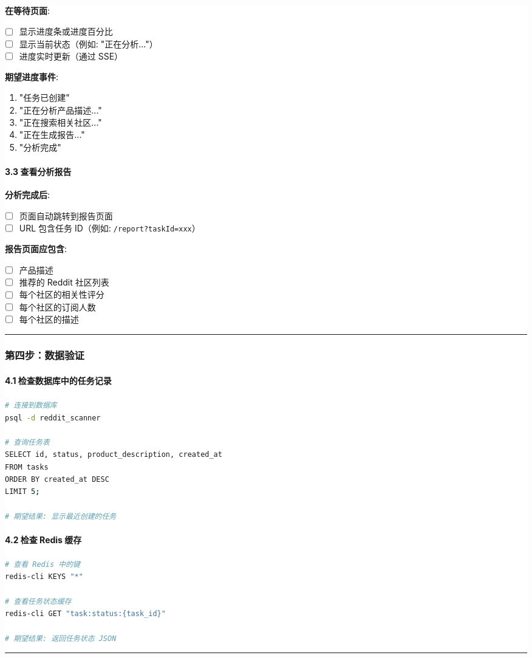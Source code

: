 **在等待页面**:
- [ ] 显示进度条或进度百分比
- [ ] 显示当前状态（例如: "正在分析..."）
- [ ] 进度实时更新（通过 SSE）

**期望进度事件**:
1. "任务已创建"
2. "正在分析产品描述..."
3. "正在搜索相关社区..."
4. "正在生成报告..."
5. "分析完成"

#### 3.3 查看分析报告

**分析完成后**:
- [ ] 页面自动跳转到报告页面
- [ ] URL 包含任务 ID（例如: `/report?taskId=xxx`）

**报告页面应包含**:
- [ ] 产品描述
- [ ] 推荐的 Reddit 社区列表
- [ ] 每个社区的相关性评分
- [ ] 每个社区的订阅人数
- [ ] 每个社区的描述

---

### 第四步：数据验证

#### 4.1 检查数据库中的任务记录

```bash
# 连接到数据库
psql -d reddit_scanner

# 查询任务表
SELECT id, status, product_description, created_at 
FROM tasks 
ORDER BY created_at DESC 
LIMIT 5;

# 期望结果: 显示最近创建的任务
```

#### 4.2 检查 Redis 缓存

```bash
# 查看 Redis 中的键
redis-cli KEYS "*"

# 查看任务状态缓存
redis-cli GET "task:status:{task_id}"

# 期望结果: 返回任务状态 JSON
```

---